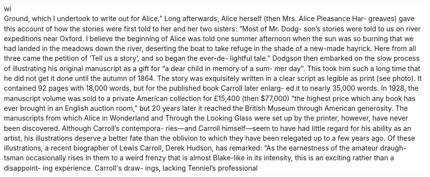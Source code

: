   
wi   
Ground, which I undertook to 
write out for Alice.” 
Long afterwards, Alice herself 
(then Mrs. Alice Pleasance Har- 
greaves) gave this account of how 
the stories were first told to her and 
her two sisters: “Most of Mr. Dodg- 
son’s stories were told to us on 
river expeditions near Oxford. I 
believe the beginning of Alice 
was told one summer afternoon 
when the sun was so burning that 
we had landed in the meadows 
down the river, deserting the boat 
to take refuge in the shade of a 
new-made hayrick. Here from all 
three came the petition of ‘Tell us a 
story’, and so began the ever-de- 
lightful tale.” 
Dodgson then embarked on the 
slow process of illustrating his 
original manuscript as a gift for 
“a dear child in memory of a sum- 
mer day”. This took him such a 
long time that he did not get it 
done until the autumn of 1864. 
The story was exquisitely written 
in a clear script as legible as print 
(see photo). It contained 92 pages 
with 18,000 words, but for the 
published book Carroll later enlarg- 
ed it to nearly 35,000 words. 
In 1928, the manuscript volume 
was sold to a private American 
collection for £15,400 (then $77,000) 
“the highest price which any book 
has ever brought in an English 
auction room,” but 20 years later 
it reached the British Museum 
through American generosity. The 
manuscripts from which Alice in 
Wonderland and Through the 
Looking Glass were set up by the 
printer, however, have never been 
discovered. 
Although Carroll’s contempora- 
ries—and Carroll himself—seem to 
have had little regard for his 
ability as an artist, his illustrations 
deserve a better fate than the 
oblivion to which they have been 
relegated up to a few years ago. 
Of these illustrations, a recent 
biographer of Lewis Carroll, Derek 
Hudson, has remarked: “As the 
earnestness of the amateur draugh- 
tsman occasionally rises in them 
to a weird frenzy that is almost 
Blake-like in its intensity, this is 
an exciting rather than a disappoint- 
ing experience. Carroll's draw- 
ings, lacking Tenniel’s professional 